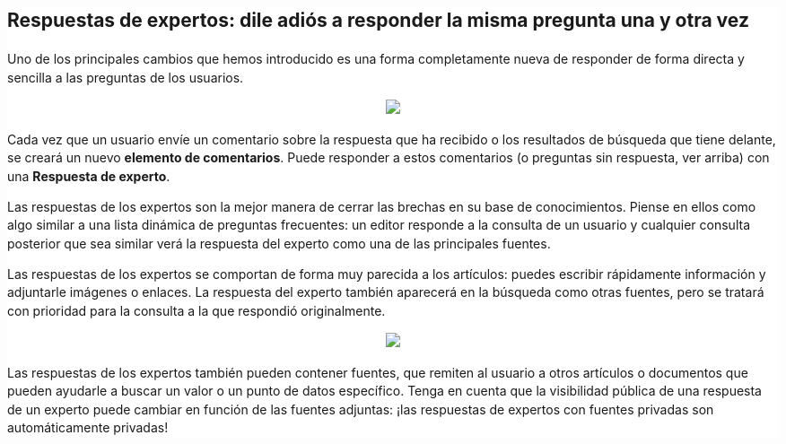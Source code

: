 ## Respuestas de expertos: dile adiós a responder la misma pregunta una y otra vez

Uno de los principales cambios que hemos introducido es una forma completamente nueva de responder de forma directa y sencilla a las preguntas de los usuarios.

<p align="center"><img src="https://i.imgur.com/I2XIxyR.gif" width="100%"></p>

Cada vez que un usuario envíe un comentario sobre la respuesta que ha recibido o los resultados de búsqueda que tiene delante, se creará un nuevo **elemento de comentarios**. Puede responder a estos comentarios (o preguntas sin respuesta, ver arriba) con una **Respuesta de experto**. 

Las respuestas de los expertos son la mejor manera de cerrar las brechas en su base de conocimientos. Piense en ellos como algo similar a una lista dinámica de preguntas frecuentes: un editor responde a la consulta de un usuario y cualquier consulta posterior que sea similar verá la respuesta del experto como una de las principales fuentes. 

Las respuestas de los expertos se comportan de forma muy parecida a los artículos: puedes escribir rápidamente información y adjuntarle imágenes o enlaces. La respuesta del experto también aparecerá en la búsqueda como otras fuentes, pero se tratará con prioridad para la consulta a la que respondió originalmente.

<p align="center"><img src="https://i.imgur.com/jKsjvL2.gif" width="100%"></p>

Las respuestas de los expertos también pueden contener fuentes, que remiten al usuario a otros artículos o documentos que pueden ayudarle a buscar un valor o un punto de datos específico. Tenga en cuenta que la visibilidad pública de una respuesta de un experto puede cambiar en función de las fuentes adjuntas: ¡las respuestas de expertos con fuentes privadas son automáticamente privadas!